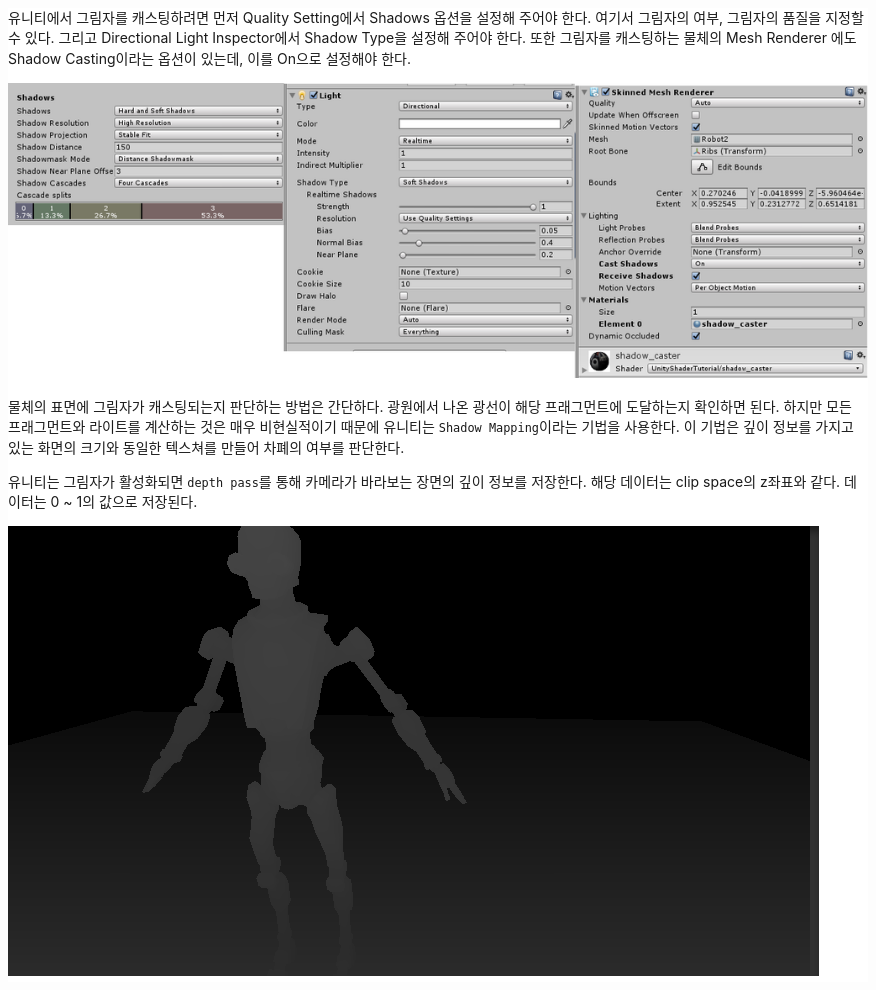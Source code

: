 유니티에서 그림자를 캐스팅하려면 먼저 Quality Setting에서 Shadows 옵션을 설정해 주어야 한다. 여기서 그림자의 여부, 그림자의 품질을 지정할 수 있다. 그리고 Directional Light Inspector에서 Shadow Type을 설정해 주어야 한다. 또한 그림자를 캐스팅하는 물체의 Mesh Renderer 에도 Shadow Casting이라는 옵션이 있는데, 이를 On으로 설정해야 한다.

![](quality.png)

물체의 표면에 그림자가 캐스팅되는지 판단하는 방법은 간단하다. 광원에서 나온 광선이 해당 프래그먼트에 도달하는지 확인하면 된다. 하지만 모든 프래그먼트와 라이트를 계산하는 것은 매우 비현실적이기 때문에 유니티는 `Shadow Mapping`이라는 기법을 사용한다. 이 기법은 깊이 정보를 가지고 있는 화면의 크기와 동일한 텍스쳐를 만들어 차폐의 여부를 판단한다.

유니티는 그림자가 활성화되면 `depth pass`를 통해 카메라가 바라보는 장면의 깊이 정보를 저장한다. 해당 데이터는 clip space의 z좌표와 같다. 데이터는 0 ~ 1의 값으로 저장된다.

![](depth_texture.png)

